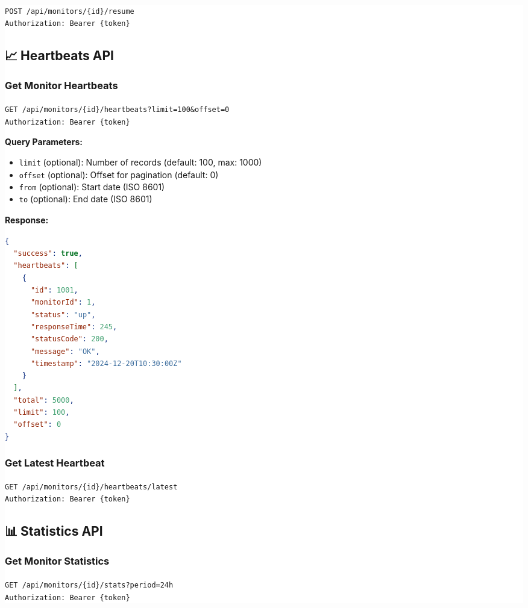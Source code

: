 ```http
POST /api/monitors/{id}/resume
Authorization: Bearer {token}
```

## 📈 Heartbeats API

### Get Monitor Heartbeats

```http
GET /api/monitors/{id}/heartbeats?limit=100&offset=0
Authorization: Bearer {token}
```

**Query Parameters:**
- `limit` (optional): Number of records (default: 100, max: 1000)
- `offset` (optional): Offset for pagination (default: 0)
- `from` (optional): Start date (ISO 8601)
- `to` (optional): End date (ISO 8601)

**Response:**
```json
{
  "success": true,
  "heartbeats": [
    {
      "id": 1001,
      "monitorId": 1,
      "status": "up",
      "responseTime": 245,
      "statusCode": 200,
      "message": "OK",
      "timestamp": "2024-12-20T10:30:00Z"
    }
  ],
  "total": 5000,
  "limit": 100,
  "offset": 0
}
```

### Get Latest Heartbeat

```http
GET /api/monitors/{id}/heartbeats/latest
Authorization: Bearer {token}
```

## 📊 Statistics API

### Get Monitor Statistics

```http
GET /api/monitors/{id}/stats?period=24h
Authorization: Bearer {token}
```
